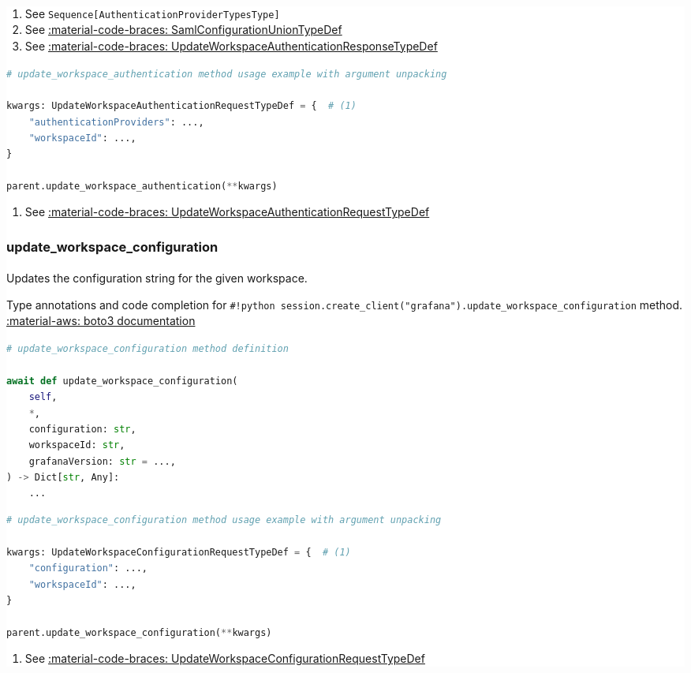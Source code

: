 1. See `Sequence[AuthenticationProviderTypesType]`
2. See [:material-code-braces: SamlConfigurationUnionTypeDef](#samlconfigurationuniontypedef)
3. See [:material-code-braces: UpdateWorkspaceAuthenticationResponseTypeDef](./type_defs.md#updateworkspaceauthenticationresponsetypedef)


```python
# update_workspace_authentication method usage example with argument unpacking

kwargs: UpdateWorkspaceAuthenticationRequestTypeDef = {  # (1)
    "authenticationProviders": ...,
    "workspaceId": ...,
}

parent.update_workspace_authentication(**kwargs)
```

1. See [:material-code-braces: UpdateWorkspaceAuthenticationRequestTypeDef](./type_defs.md#updateworkspaceauthenticationrequesttypedef)

### update\_workspace\_configuration

Updates the configuration string for the given workspace.

Type annotations and code completion for `#!python session.create_client("grafana").update_workspace_configuration` method.
[:material-aws: boto3 documentation](https://boto3.amazonaws.com/v1/documentation/api/latest/reference/services/grafana/client/update_workspace_configuration.html)

```python
# update_workspace_configuration method definition

await def update_workspace_configuration(
    self,
    *,
    configuration: str,
    workspaceId: str,
    grafanaVersion: str = ...,
) -> Dict[str, Any]:
    ...
```

```python
# update_workspace_configuration method usage example with argument unpacking

kwargs: UpdateWorkspaceConfigurationRequestTypeDef = {  # (1)
    "configuration": ...,
    "workspaceId": ...,
}

parent.update_workspace_configuration(**kwargs)
```

1. See [:material-code-braces: UpdateWorkspaceConfigurationRequestTypeDef](./type_defs.md#updateworkspaceconfigurationrequesttypedef)
